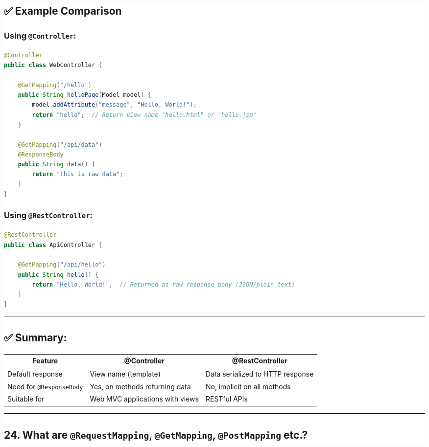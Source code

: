 
## ✅ Example Comparison

### Using `@Controller`:

```java
@Controller
public class WebController {

    @GetMapping("/hello")
    public String helloPage(Model model) {
        model.addAttribute("message", "Hello, World!");
        return "hello";  // Return view name "hello.html" or "hello.jsp"
    }

    @GetMapping("/api/data")
    @ResponseBody
    public String data() {
        return "This is raw data";
    }
}
```

### Using `@RestController`:

```java
@RestController
public class ApiController {

    @GetMapping("/api/hello")
    public String hello() {
        return "Hello, World!";  // Returned as raw response body (JSON/plain text)
    }
}
```

---

## ✅ Summary:

| Feature                  | @Controller                     | @RestController                  |
| ------------------------ | ------------------------------- | -------------------------------- |
| Default response         | View name (template)            | Data serialized to HTTP response |
| Need for `@ResponseBody` | Yes, on methods returning data  | No, implicit on all methods      |
| Suitable for             | Web MVC applications with views | RESTful APIs                     |

---

## 24. What are `@RequestMapping`, `@GetMapping`, `@PostMapping` etc.?
